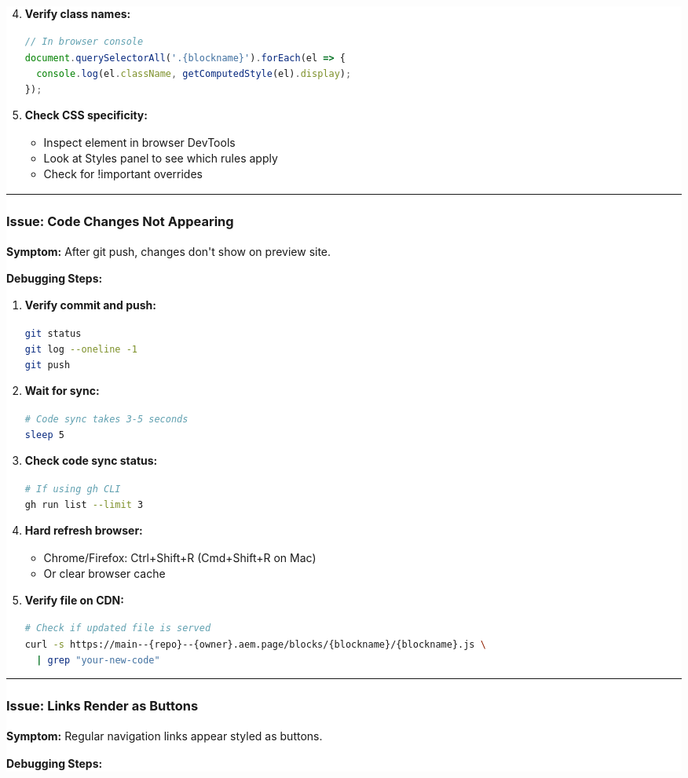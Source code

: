 4. **Verify class names:**
   ```javascript
   // In browser console
   document.querySelectorAll('.{blockname}').forEach(el => {
     console.log(el.className, getComputedStyle(el).display);
   });
   ```

5. **Check CSS specificity:**
   - Inspect element in browser DevTools
   - Look at Styles panel to see which rules apply
   - Check for !important overrides

---

### Issue: Code Changes Not Appearing

**Symptom:** After git push, changes don't show on preview site.

**Debugging Steps:**

1. **Verify commit and push:**
   ```bash
   git status
   git log --oneline -1
   git push
   ```

2. **Wait for sync:**
   ```bash
   # Code sync takes 3-5 seconds
   sleep 5
   ```

3. **Check code sync status:**
   ```bash
   # If using gh CLI
   gh run list --limit 3
   ```

4. **Hard refresh browser:**
   - Chrome/Firefox: Ctrl+Shift+R (Cmd+Shift+R on Mac)
   - Or clear browser cache

5. **Verify file on CDN:**
   ```bash
   # Check if updated file is served
   curl -s https://main--{repo}--{owner}.aem.page/blocks/{blockname}/{blockname}.js \
     | grep "your-new-code"
   ```

---

### Issue: Links Render as Buttons

**Symptom:** Regular navigation links appear styled as buttons.

**Debugging Steps:**
